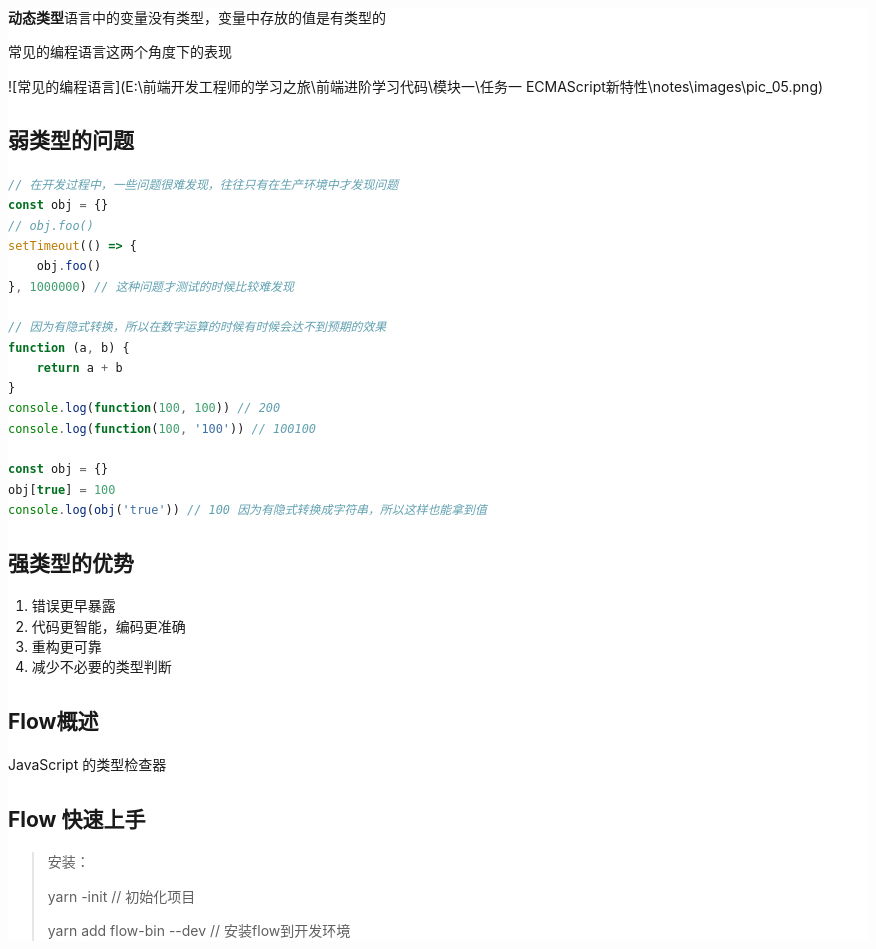 <b>动态类型</b>语言中的变量没有类型，变量中存放的值是有类型的

常见的编程语言这两个角度下的表现

![常见的编程语言](E:\前端开发工程师的学习之旅\前端进阶学习代码\模块一\任务一 ECMAScript新特性\notes\images\pic_05.png)



## 弱类型的问题

```javascript
// 在开发过程中，一些问题很难发现，往往只有在生产环境中才发现问题
const obj = {}
// obj.foo()
setTimeout(() => {
    obj.foo()
}, 1000000) // 这种问题才测试的时候比较难发现

// 因为有隐式转换，所以在数字运算的时候有时候会达不到预期的效果
function (a, b) {
    return a + b
}
console.log(function(100, 100)) // 200
console.log(function(100, '100')) // 100100

const obj = {}
obj[true] = 100
console.log(obj('true')) // 100 因为有隐式转换成字符串，所以这样也能拿到值
```



## 强类型的优势

1. 错误更早暴露
2. 代码更智能，编码更准确
3. 重构更可靠
4. 减少不必要的类型判断



## Flow概述

JavaScript 的类型检查器



## Flow 快速上手

>安装：
>
>yarn -init // 初始化项目
>
>yarn add flow-bin --dev // 安装flow到开发环境
